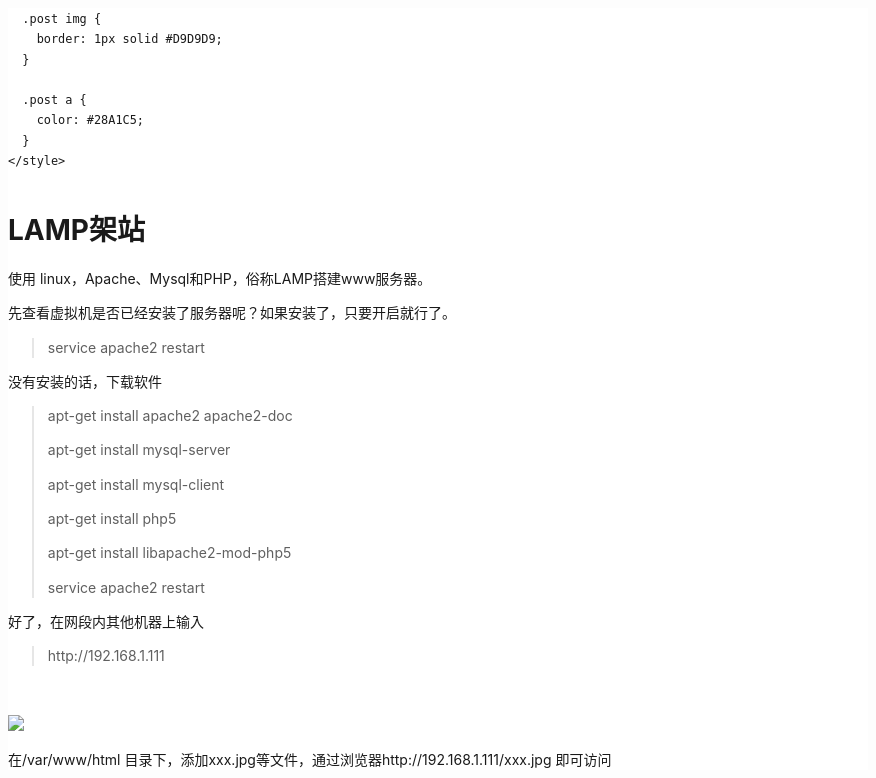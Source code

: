       .post img {
        border: 1px solid #D9D9D9;
      }

      .post a {
        color: #28A1C5;
      }
    </style>
  </head>
  <body>
    <div class="container">
      <div class="post">
        <h1 class="title">LAMP架站</h1>
        <div class="show-content">
          <p>使用 linux，Apache、Mysql和PHP，俗称LAMP搭建www服务器。</p><p>先查看虚拟机是否已经安装了服务器呢？如果安装了，只要开启就行了。</p><blockquote><p>service apache2 restart</p></blockquote><p>没有安装的话，下载软件</p><blockquote>
<p>apt-get install apache2 apache2-doc</p>
<p>apt-get install mysql-server</p>
<p>apt-get install mysql-client</p>
<p>apt-get install php5</p>
<p>apt-get install libapache2-mod-php5</p>
<p>service apache2 restart</p>
</blockquote><p>好了，在网段内其他机器上输入</p><blockquote><p>http://192.168.1.111</p></blockquote><p><br></p><div class="image-package">
<img class="uploaded-img" src="http://upload-images.jianshu.io/upload_images/2883590-da7f5d4c35c92f59.PNG?imageMogr2/auto-orient/strip%7CimageView2/2/w/1240" width="auto" height="auto"><br><div class="image-caption"></div>
</div><p>在/var/www/html 目录下，添加xxx.jpg等文件，通过浏览器http://192.168.1.111/xxx.jpg 即可访问</p>
        </div>
      </div>
    </div>
  </body>
</html>
